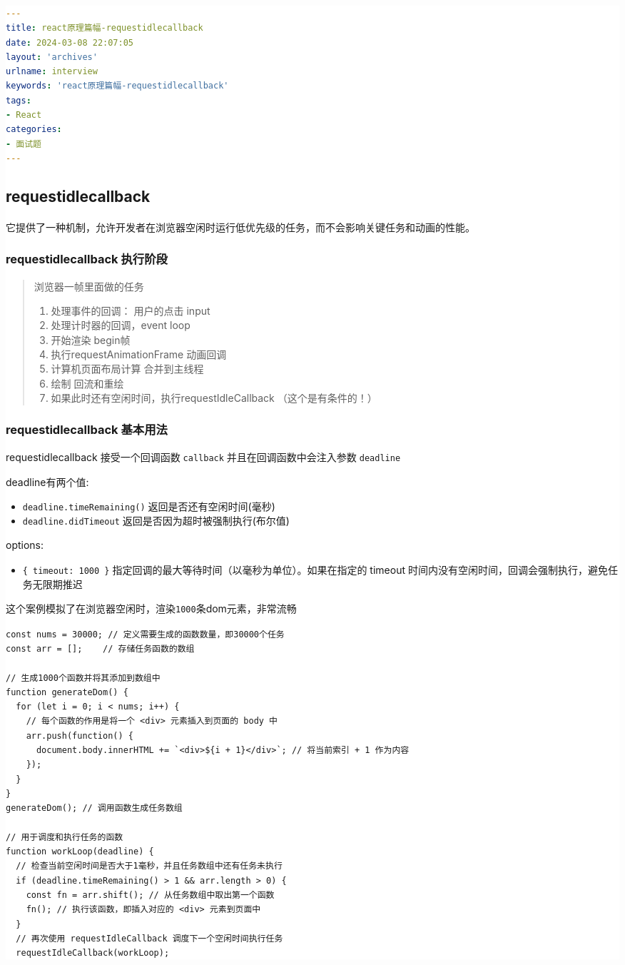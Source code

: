 ```yaml
---
title: react原理篇幅-requestidlecallback
date: 2024-03-08 22:07:05
layout: 'archives'
urlname: interview
keywords: 'react原理篇幅-requestidlecallback'
tags: 
- React
categories: 
- 面试题
---
```


## requestidlecallback
它提供了一种机制，允许开发者在浏览器空闲时运行低优先级的任务，而不会影响关键任务和动画的性能。

### requestidlecallback 执行阶段

>浏览器一帧里面做的任务
>1. 处理事件的回调： 用户的点击 input 
>2. 处理计时器的回调，event loop 
>3. 开始渲染 begin帧
>4. 执行requestAnimationFrame 动画回调
>5. 计算机页面布局计算 合并到主线程
>6. 绘制 回流和重绘
>7. 如果此时还有空闲时间，执行requestIdleCallback （这个是有条件的！）

### requestidlecallback 基本用法
requestidlecallback 接受一个回调函数 `callback` 并且在回调函数中会注入参数 `deadline`

deadline有两个值:

+ `deadline.timeRemaining()` 返回是否还有空闲时间(毫秒)
+ `deadline.didTimeout` 返回是否因为超时被强制执行(布尔值)

options:

+ `{ timeout: 1000 }` 指定回调的最大等待时间（以毫秒为单位）。如果在指定的 timeout 时间内没有空闲时间，回调会强制执行，避免任务无限期推迟

这个案例模拟了在浏览器空闲时，渲染`1000`条dom元素，非常流畅

```tsx
const nums = 30000; // 定义需要生成的函数数量，即30000个任务
const arr = [];    // 存储任务函数的数组

// 生成1000个函数并将其添加到数组中
function generateDom() {
  for (let i = 0; i < nums; i++) {
    // 每个函数的作用是将一个 <div> 元素插入到页面的 body 中
    arr.push(function() {
      document.body.innerHTML += `<div>${i + 1}</div>`; // 将当前索引 + 1 作为内容
    });
  }
}
generateDom(); // 调用函数生成任务数组

// 用于调度和执行任务的函数
function workLoop(deadline) {
  // 检查当前空闲时间是否大于1毫秒，并且任务数组中还有任务未执行
  if (deadline.timeRemaining() > 1 && arr.length > 0) {
    const fn = arr.shift(); // 从任务数组中取出第一个函数
    fn(); // 执行该函数，即插入对应的 <div> 元素到页面中
  }
  // 再次使用 requestIdleCallback 调度下一个空闲时间执行任务
  requestIdleCallback(workLoop);
```